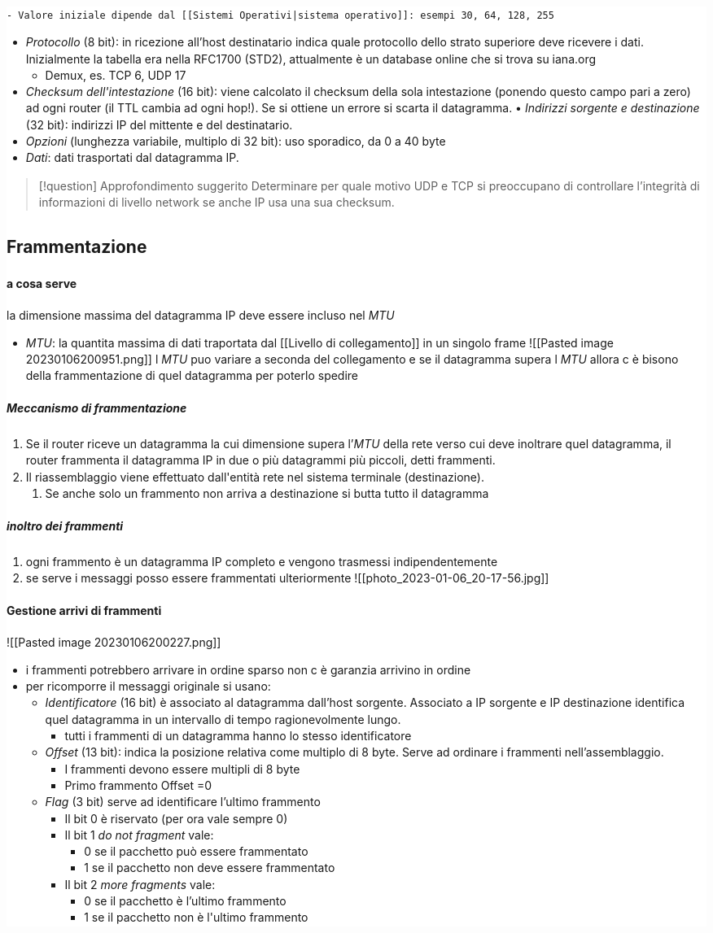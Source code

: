	- Valore iniziale dipende dal [[Sistemi Operativi|sistema operativo]]: esempi 30, 64, 128, 255
- _Protocollo_ (8 bit): in ricezione all’host destinatario indica quale protocollo dello strato superiore deve ricevere i dati. Inizialmente la tabella era nella RFC1700 (STD2), attualmente è un database online che si trova su iana.org 
	- Demux, es. TCP 6, UDP 17 
- _Checksum dell'intestazione_ (16 bit): viene calcolato il checksum della sola intestazione (ponendo questo campo pari a zero) ad ogni router (il TTL cambia ad ogni hop!). Se si ottiene un errore si scarta il datagramma.
• _Indirizzi sorgente e destinazione_ (32 bit): indirizzi IP del mittente e del destinatario. 
- _Opzioni_ (lunghezza variabile, multiplo di 32 bit): uso sporadico, da 0 a 40 byte 
- _Dati_: dati trasportati dal datagramma IP.

>[!question]
>Approfondimento suggerito Determinare per quale motivo UDP e TCP si preoccupano di controllare l’integrità di informazioni di livello network se anche IP usa una sua checksum.
## Frammentazione
#### a cosa serve
la dimensione massima del datagramma IP deve essere incluso nel _MTU_ 
-  _MTU_: la quantita massima di dati traportata dal  [[Livello di collegamento]] in un singolo frame 
![[Pasted image 20230106200951.png]]
l _MTU_ puo variare a seconda del collegamento e se il datagramma supera l _MTU_ allora c è bisono della frammentazione di quel datagramma per poterlo spedire

##### Meccanismo di frammentazione 
1. Se il router riceve un datagramma la cui dimensione supera l’_MTU_ della rete verso cui deve inoltrare quel datagramma, il router frammenta il datagramma IP in due o più datagrammi più piccoli, detti frammenti. 
2. Il riassemblaggio viene effettuato dall'entità rete nel sistema terminale (destinazione). 
	1. Se anche solo un frammento non arriva a destinazione si butta tutto il datagramma
##### inoltro dei frammenti
1. ogni frammento è un datagramma IP completo e vengono trasmessi indipendentemente 
2. se serve i messaggi posso essere frammentati ulteriormente 
![[photo_2023-01-06_20-17-56.jpg]]


#### Gestione arrivi di frammenti
![[Pasted image 20230106200227.png]]
- i frammenti potrebbero arrivare in ordine sparso non c è garanzia arrivino in ordine
- per ricomporre il messaggi originale si usano: 
	- _Identificatore_ (16 bit) è associato al datagramma dall’host sorgente. Associato a IP sorgente e IP destinazione identifica quel datagramma in un intervallo di tempo ragionevolmente lungo. 
		- tutti i frammenti di un datagramma hanno lo stesso identificatore 
	- _Offset_ (13 bit): indica la posizione relativa come multiplo di 8 byte. Serve ad ordinare i frammenti nell’assemblaggio. 
		- I frammenti devono essere multipli di 8 byte 
		- Primo frammento Offset =0 
	- _Flag_ (3 bit) serve ad identificare l’ultimo frammento 
		- Il bit 0 è riservato (per ora vale sempre 0) 
		- Il bit 1 _do not fragment_ vale: 
			- 0 se il pacchetto può essere frammentato 
			- 1 se il pacchetto non deve essere frammentato 
		- Il bit 2 _more fragments_ vale: 
			- 0 se il pacchetto è l’ultimo frammento 
			- 1 se il pacchetto non è l'ultimo frammento
